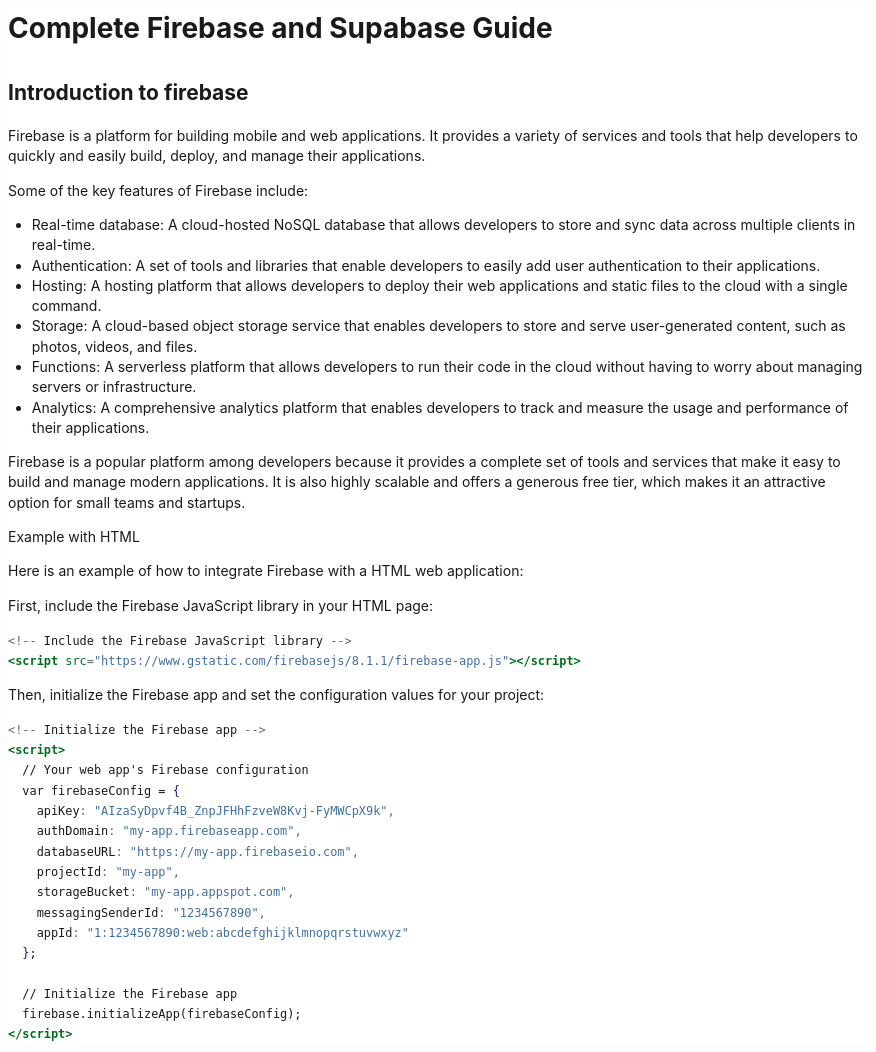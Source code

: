 # Complete Firebase and Supabase Guide

## Introduction to firebase

Firebase is a platform for building mobile and web applications. It provides a variety of services and tools that help developers to quickly and easily build, deploy, and manage their applications.

Some of the key features of Firebase include:

- Real-time database: A cloud-hosted NoSQL database that allows developers to store and sync data across multiple clients in real-time.
- Authentication: A set of tools and libraries that enable developers to easily add user authentication to their applications.
- Hosting: A hosting platform that allows developers to deploy their web applications and static files to the cloud with a single command.
- Storage: A cloud-based object storage service that enables developers to store and serve user-generated content, such as photos, videos, and files.
- Functions: A serverless platform that allows developers to run their code in the cloud without having to worry about managing servers or infrastructure.
- Analytics: A comprehensive analytics platform that enables developers to track and measure the usage and performance of their applications.

Firebase is a popular platform among developers because it provides a complete set of tools and services that make it easy to build and manage modern applications. It is also highly scalable and offers a generous free tier, which makes it an attractive option for small teams and startups.

Example with HTML

Here is an example of how to integrate Firebase with a HTML web application:

First, include the Firebase JavaScript library in your HTML page:

```jsx
<!-- Include the Firebase JavaScript library -->
<script src="https://www.gstatic.com/firebasejs/8.1.1/firebase-app.js"></script>
```

Then, initialize the Firebase app and set the configuration values for your project:

```jsx
<!-- Initialize the Firebase app -->
<script>
  // Your web app's Firebase configuration
  var firebaseConfig = {
    apiKey: "AIzaSyDpvf4B_ZnpJFHhFzveW8Kvj-FyMWCpX9k",
    authDomain: "my-app.firebaseapp.com",
    databaseURL: "https://my-app.firebaseio.com",
    projectId: "my-app",
    storageBucket: "my-app.appspot.com",
    messagingSenderId: "1234567890",
    appId: "1:1234567890:web:abcdefghijklmnopqrstuvwxyz"
  };

  // Initialize the Firebase app
  firebase.initializeApp(firebaseConfig);
</script>
```
